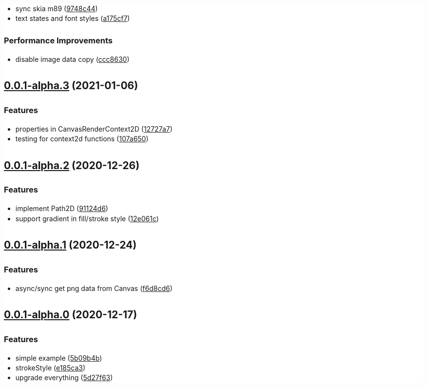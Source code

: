 - sync skia m89 ([9748c44](https://github.com/Brooooooklyn/canvas/commit/9748c44658f4507dcb86e463a1e68117d05f057b))
- text states and font styles ([a175cf7](https://github.com/Brooooooklyn/canvas/commit/a175cf729f4340ec49cec464e8e10c3561c20ebb))

### Performance Improvements

- disable image data copy ([ccc8630](https://github.com/Brooooooklyn/canvas/commit/ccc8630906afaf573e7f46877efbb6ed652212f8))

## [0.0.1-alpha.3](https://github.com/Brooooooklyn/canvas/compare/v0.0.1-alpha.2...v0.0.1-alpha.3) (2021-01-06)

### Features

- properties in CanvasRenderContext2D ([12727a7](https://github.com/Brooooooklyn/canvas/commit/12727a795e75c6873a900dba0755e7e9471f85ef))
- testing for context2d functions ([107a650](https://github.com/Brooooooklyn/canvas/commit/107a650213ba3f13038955c2b8a7875b9b571449))

## [0.0.1-alpha.2](https://github.com/Brooooooklyn/canvas/compare/v0.0.1-alpha.1...v0.0.1-alpha.2) (2020-12-26)

### Features

- implement Path2D ([91124d6](https://github.com/Brooooooklyn/canvas/commit/91124d6ba143c2c0728f8725c24443b58ef3fa06))
- support gradient in fill/stroke style ([12e061c](https://github.com/Brooooooklyn/canvas/commit/12e061cdbd2ab4849a846cef2d5077bd00793613))

## [0.0.1-alpha.1](https://github.com/Brooooooklyn/canvas/compare/v0.0.1-alpha.0...v0.0.1-alpha.1) (2020-12-24)

### Features

- async/sync get png data from Canvas ([f6d8cd6](https://github.com/Brooooooklyn/canvas/commit/f6d8cd60a6d336822a885bb0302a1ae2b8eafa9b))

## [0.0.1-alpha.0](https://github.com/Brooooooklyn/canvas/compare/5b09b4b92712bbce9468f0b874aed3ec7b87a716...v0.0.1-alpha.0) (2020-12-17)

### Features

- simple example ([5b09b4b](https://github.com/Brooooooklyn/canvas/commit/5b09b4b92712bbce9468f0b874aed3ec7b87a716))
- strokeStyle ([e185ca3](https://github.com/Brooooooklyn/canvas/commit/e185ca3faa1a13a22af37a20284a00114b9669ae))
- upgrade everything ([5d27f63](https://github.com/Brooooooklyn/canvas/commit/5d27f6355ffe0ef8abcda5a7e14871cccfcdd71b))
